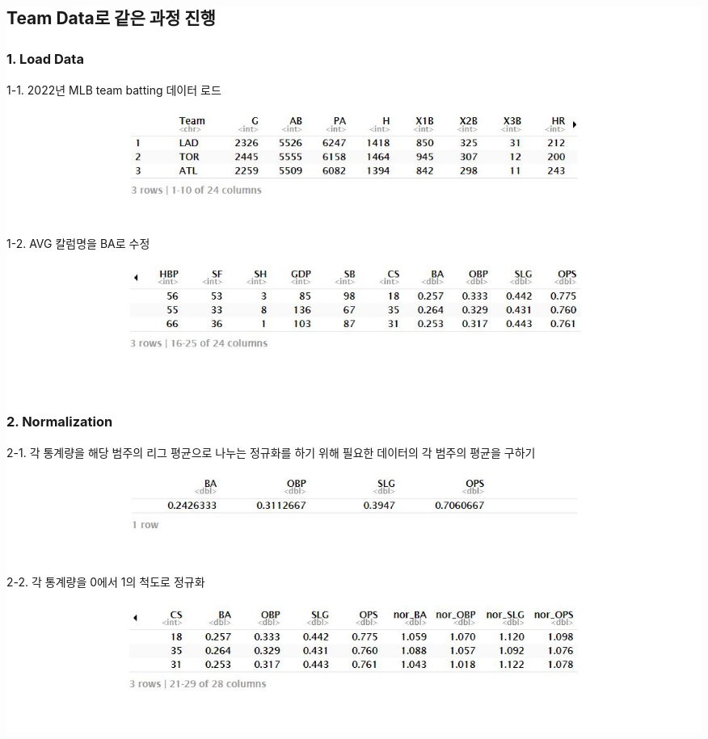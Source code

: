 
## Team Data로 같은 과정 진행
### 1. Load Data
1-1. 2022년 MLB team batting 데이터 로드
<div align="center">
  <img src="https://github.com/kbr1218/Sports_Analytics/blob/main/prompt/Prompt_1/img/team_table_1.JPG" width="578px" height="116px">
</div>
<br>

1-2. AVG 칼럼명을 BA로 수정
<div align="center">
  <img src="https://github.com/kbr1218/Sports_Analytics/blob/main/prompt/Prompt_1/img/team_table_2.JPG" width="578px" height="116px">
</div>
<br>
<br>


### 2. Normalization
2-1. 각 통계량을 해당 범주의 리그 평균으로 나누는 정규화를 하기 위해 필요한 데이터의 각 범주의 평균을 구하기
<div align="center">
  <img src="https://github.com/kbr1218/Sports_Analytics/blob/main/prompt/Prompt_1/img/team_table_3_mean.JPG" width="582px" height="86px">
</div>
<br>

2-2. 각 통계량을 0에서 1의 척도로 정규화
<div align="center">
  <img src="https://github.com/kbr1218/Sports_Analytics/blob/main/prompt/Prompt_1/img/team_table_4_nor.JPG" width="578px" height="116px">
</div>
<br>
<br>
